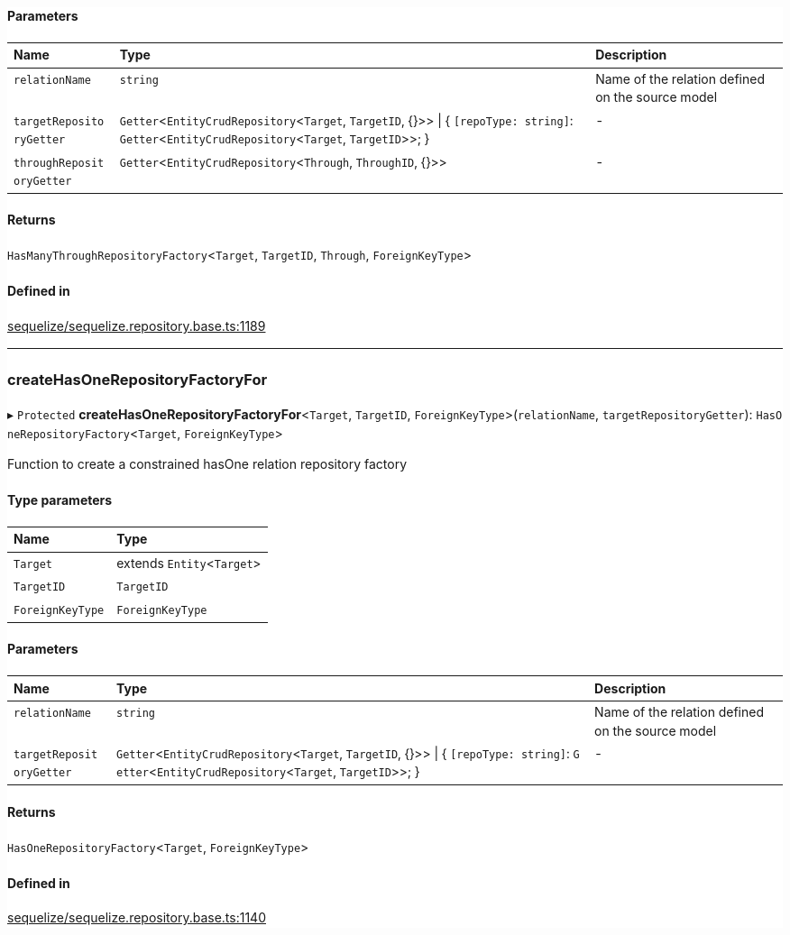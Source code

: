 #### Parameters

| Name | Type | Description |
| :------ | :------ | :------ |
| `relationName` | `string` | Name of the relation defined on the source model |
| `targetRepositoryGetter` | `Getter`<`EntityCrudRepository`<`Target`, `TargetID`, {}\>\> \| { `[repoType: string]`: `Getter`<`EntityCrudRepository`<`Target`, `TargetID`\>\>;  } | - |
| `throughRepositoryGetter` | `Getter`<`EntityCrudRepository`<`Through`, `ThroughID`, {}\>\> | - |

#### Returns

`HasManyThroughRepositoryFactory`<`Target`, `TargetID`, `Through`, `ForeignKeyType`\>

#### Defined in

[sequelize/sequelize.repository.base.ts:1189](https://github.com/sourcefuse/loopback4-sequelize/blob/de4037c/src/sequelize/sequelize.repository.base.ts#L1189)

___

### createHasOneRepositoryFactoryFor

▸ `Protected` **createHasOneRepositoryFactoryFor**<`Target`, `TargetID`, `ForeignKeyType`\>(`relationName`, `targetRepositoryGetter`): `HasOneRepositoryFactory`<`Target`, `ForeignKeyType`\>

Function to create a constrained hasOne relation repository factory

#### Type parameters

| Name | Type |
| :------ | :------ |
| `Target` | extends `Entity`<`Target`\> |
| `TargetID` | `TargetID` |
| `ForeignKeyType` | `ForeignKeyType` |

#### Parameters

| Name | Type | Description |
| :------ | :------ | :------ |
| `relationName` | `string` | Name of the relation defined on the source model |
| `targetRepositoryGetter` | `Getter`<`EntityCrudRepository`<`Target`, `TargetID`, {}\>\> \| { `[repoType: string]`: `Getter`<`EntityCrudRepository`<`Target`, `TargetID`\>\>;  } | - |

#### Returns

`HasOneRepositoryFactory`<`Target`, `ForeignKeyType`\>

#### Defined in

[sequelize/sequelize.repository.base.ts:1140](https://github.com/sourcefuse/loopback4-sequelize/blob/de4037c/src/sequelize/sequelize.repository.base.ts#L1140)
